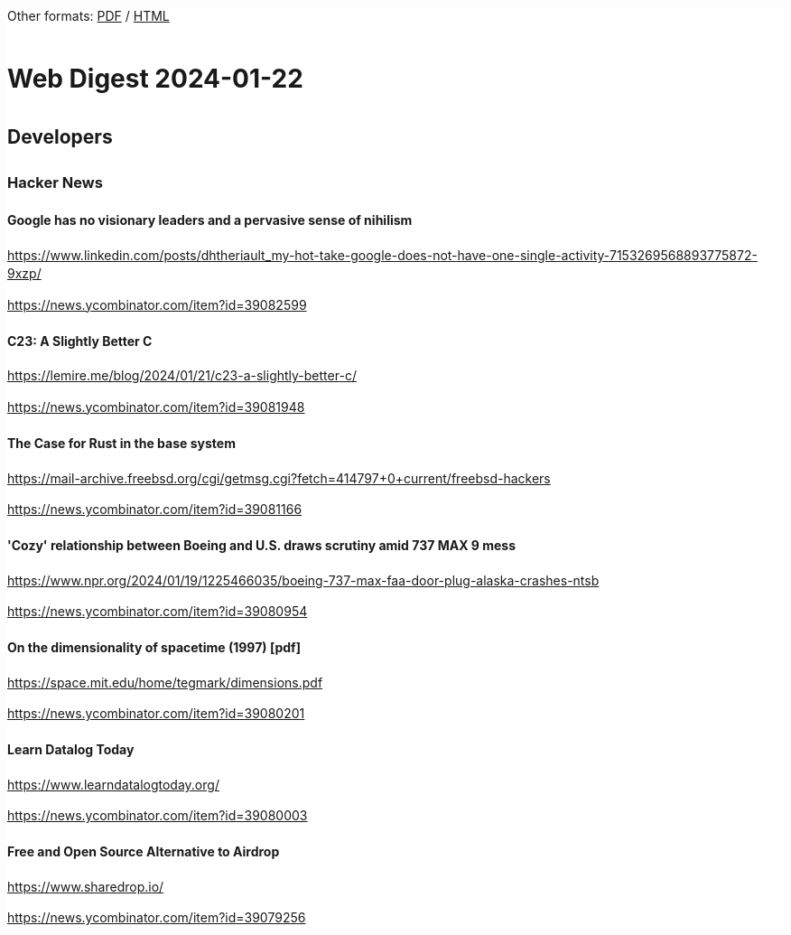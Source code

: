 Other formats: [PDF](https://pub-714f8d634e8f451d9f2fe91a4debfa23.r2.dev/keep/webdigest/WebDigest-20240122.pdf--a33bad293ffab87535cb3d07a0152026.pdf) / [HTML](https://webdigest.pages.dev/readhtml/2024/WebDigest-20240122.html)


# Web Digest 2024-01-22


## Developers

### Hacker News

#### Google has no visionary leaders and a pervasive sense of nihilism

https://www.linkedin.com/posts/dhtheriault_my-hot-take-google-does-not-have-one-single-activity-7153269568893775872-9xzp/

https://news.ycombinator.com/item?id=39082599

#### C23: A Slightly Better C

https://lemire.me/blog/2024/01/21/c23-a-slightly-better-c/

https://news.ycombinator.com/item?id=39081948

#### The Case for Rust in the base system

https://mail-archive.freebsd.org/cgi/getmsg.cgi?fetch=414797+0+current/freebsd-hackers

https://news.ycombinator.com/item?id=39081166

#### 'Cozy' relationship between Boeing and U.S. draws scrutiny amid 737 MAX 9 mess

https://www.npr.org/2024/01/19/1225466035/boeing-737-max-faa-door-plug-alaska-crashes-ntsb

https://news.ycombinator.com/item?id=39080954

#### On the dimensionality of spacetime (1997) \[pdf\]

https://space.mit.edu/home/tegmark/dimensions.pdf

https://news.ycombinator.com/item?id=39080201

#### Learn Datalog Today

https://www.learndatalogtoday.org/

https://news.ycombinator.com/item?id=39080003

#### Free and Open Source Alternative to Airdrop

https://www.sharedrop.io/

https://news.ycombinator.com/item?id=39079256
